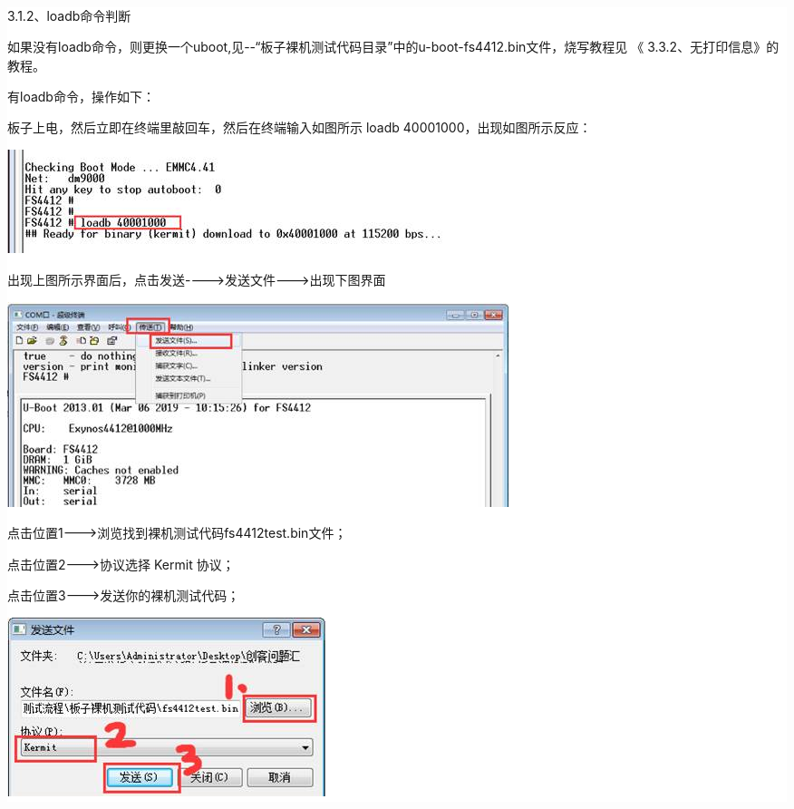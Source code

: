  

3.1.2、loadb命令判断

如果没有loadb命令，则更换一个uboot,见--“板子裸机测试代码目录”中的u-boot-fs4412.bin文件，烧写教程见 《 3.3.2、无打印信息》的教程。

有loadb命令，操作如下：

板子上电，然后立即在终端里敲回车，然后在终端输入如图所示 loadb 40001000，出现如图所示反应： 

![img](4_FS4412验机流程.assets/clip_image044.jpg)

 

出现上图所示界面后，点击发送---->发送文件--->出现下图界面

![img](4_FS4412验机流程.assets/clip_image046.jpg)

 

 

点击位置1--->浏览找到裸机测试代码fs4412test.bin文件；

点击位置2--->协议选择 Kermit 协议；

点击位置3--->发送你的裸机测试代码；

![img](4_FS4412验机流程.assets/clip_image048.jpg)

 